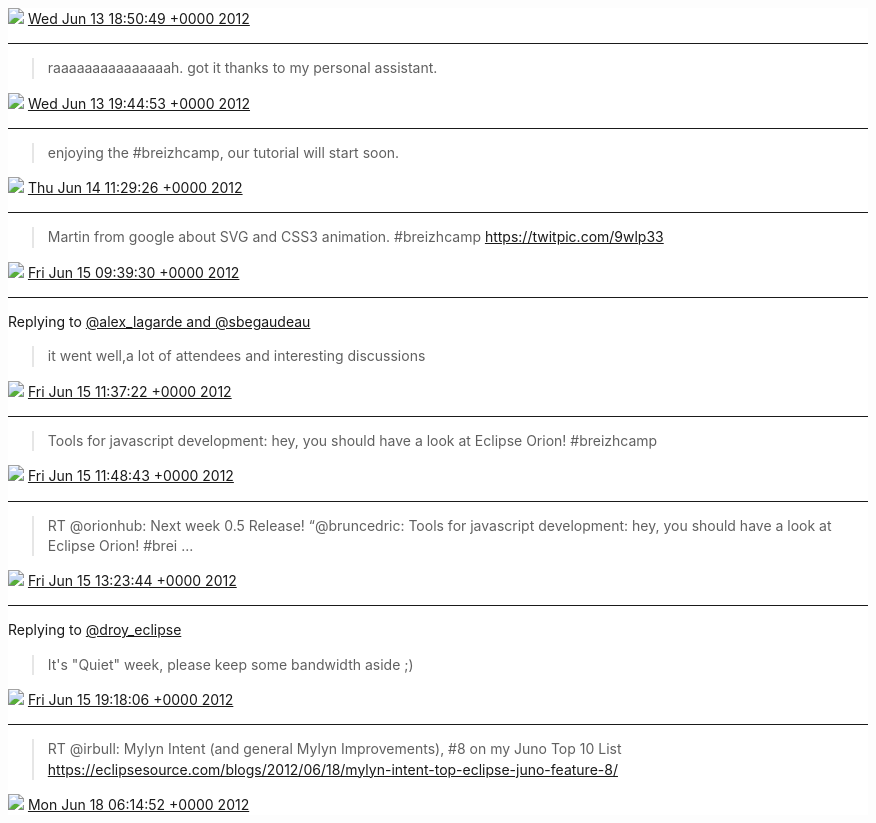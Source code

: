 <img src="{{ site.url }}/media/tweet.ico" width="12" /> [Wed Jun 13 18:50:49 +0000 2012](https://twitter.com/bruncedric/status/212980361947394048)

----

> raaaaaaaaaaaaaaah. got it thanks to my personal assistant.

<img src="{{ site.url }}/media/tweet.ico" width="12" /> [Wed Jun 13 19:44:53 +0000 2012](https://twitter.com/bruncedric/status/212993966394716160)

----

> enjoying the #breizhcamp, our tutorial will start soon.

<img src="{{ site.url }}/media/tweet.ico" width="12" /> [Thu Jun 14 11:29:26 +0000 2012](https://twitter.com/bruncedric/status/213231671351312385)

----

> Martin from google about SVG and CSS3 animation. #breizhcamp https://twitpic.com/9wlp33

<img src="{{ site.url }}/media/tweet.ico" width="12" /> [Fri Jun 15 09:39:30 +0000 2012](https://twitter.com/bruncedric/status/213566390509113344)

----

Replying to [@alex_lagarde and @sbegaudeau](https://twitter.com/alex_morel_/status/213567622871126017)

> it went well,a lot of attendees and interesting discussions

<img src="{{ site.url }}/media/tweet.ico" width="12" /> [Fri Jun 15 11:37:22 +0000 2012](https://twitter.com/bruncedric/status/213596056301207552)

----

> Tools for javascript development: hey, you should have a look at Eclipse Orion! #breizhcamp

<img src="{{ site.url }}/media/tweet.ico" width="12" /> [Fri Jun 15 11:48:43 +0000 2012](https://twitter.com/bruncedric/status/213598912441888770)

----

> RT @orionhub: Next week 0.5 Release! “@bruncedric: Tools for javascript development: hey, you should have a look at Eclipse Orion! #brei ...

<img src="{{ site.url }}/media/tweet.ico" width="12" /> [Fri Jun 15 13:23:44 +0000 2012](https://twitter.com/bruncedric/status/213622822768082944)

----

Replying to [@droy_eclipse](https://twitter.com/droy_eclipse/status/213704807167426560)

> It's "Quiet" week, please keep some bandwidth aside ;)

<img src="{{ site.url }}/media/tweet.ico" width="12" /> [Fri Jun 15 19:18:06 +0000 2012](https://twitter.com/bruncedric/status/213712003372548099)

----

> RT @irbull: Mylyn Intent (and general Mylyn Improvements), #8 on my Juno Top 10 List https://eclipsesource.com/blogs/2012/06/18/mylyn-intent-top-eclipse-juno-feature-8/

<img src="{{ site.url }}/media/tweet.ico" width="12" /> [Mon Jun 18 06:14:52 +0000 2012](https://twitter.com/bruncedric/status/214602057825533952)
